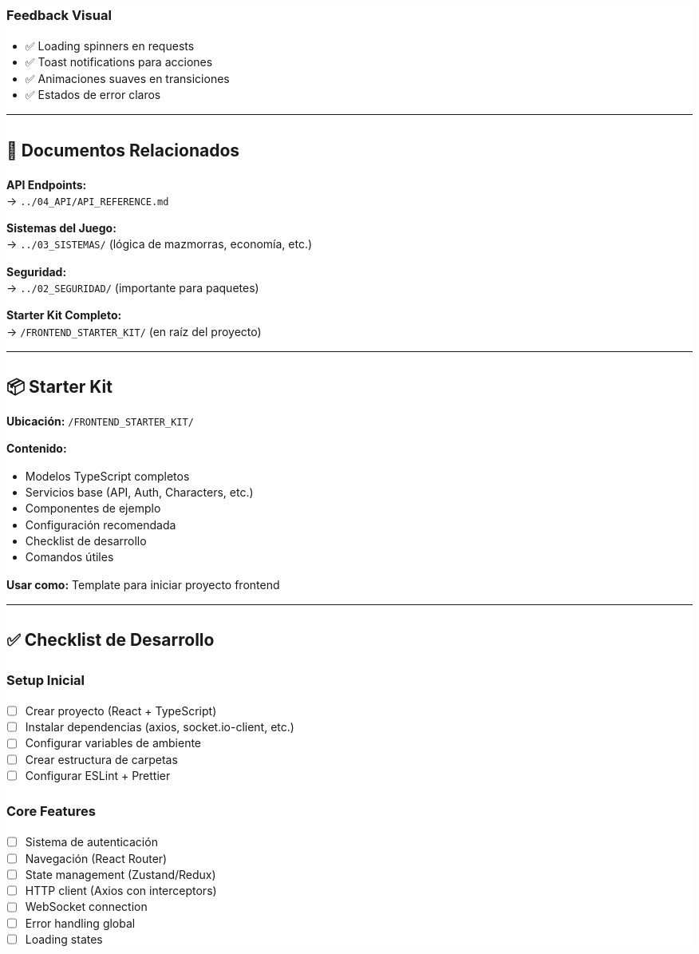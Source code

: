 ### Feedback Visual
- ✅ Loading spinners en requests
- ✅ Toast notifications para acciones
- ✅ Animaciones suaves en transiciones
- ✅ Estados de error claros

---

## 🔗 Documentos Relacionados

**API Endpoints:**  
→ `../04_API/API_REFERENCE.md`

**Sistemas del Juego:**  
→ `../03_SISTEMAS/` (lógica de mazmorras, economía, etc.)

**Seguridad:**  
→ `../02_SEGURIDAD/` (importante para paquetes)

**Starter Kit Completo:**  
→ `/FRONTEND_STARTER_KIT/` (en raíz del proyecto)

---

## 📦 Starter Kit

**Ubicación:** `/FRONTEND_STARTER_KIT/`

**Contenido:**
- Modelos TypeScript completos
- Servicios base (API, Auth, Characters, etc.)
- Componentes de ejemplo
- Configuración recomendada
- Checklist de desarrollo
- Comandos útiles

**Usar como:** Template para iniciar proyecto frontend

---

## ✅ Checklist de Desarrollo

### Setup Inicial
- [ ] Crear proyecto (React + TypeScript)
- [ ] Instalar dependencias (axios, socket.io-client, etc.)
- [ ] Configurar variables de ambiente
- [ ] Crear estructura de carpetas
- [ ] Configurar ESLint + Prettier

### Core Features
- [ ] Sistema de autenticación
- [ ] Navegación (React Router)
- [ ] State management (Zustand/Redux)
- [ ] HTTP client (Axios con interceptors)
- [ ] WebSocket connection
- [ ] Error handling global
- [ ] Loading states

